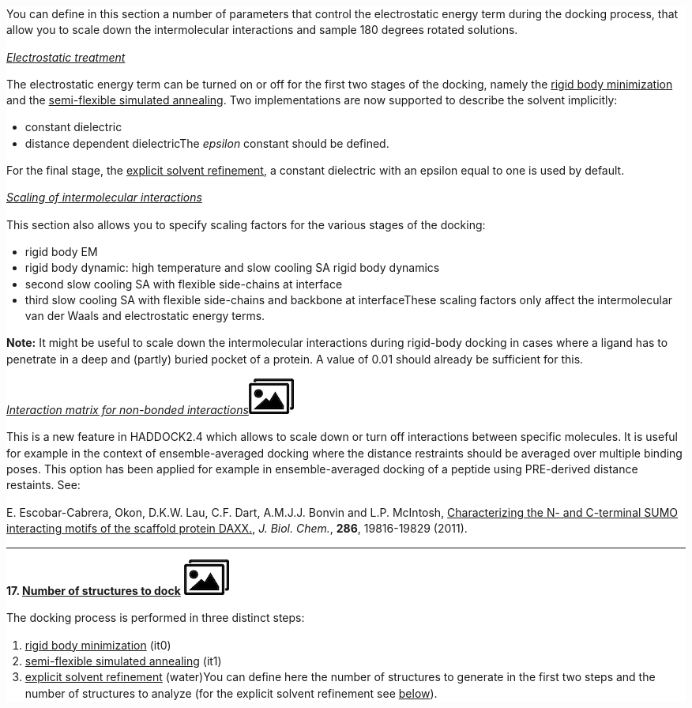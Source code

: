You can define in this section a number of parameters that control the electrostatic energy term during the docking process, that allow you to scale down the intermolecular interactions and sample 180 degrees rotated solutions.

_<u>Electrostatic treatment</u>_

The electrostatic energy term can be turned on or off for the first two stages of the docking, namely the [rigid body minimization](/software/haddock2.4/docking#mini) and the [semi-flexible simulated annealing](/software/haddock2.4/docking#sa). Two implementations are now supported to describe the solvent implicitly:
*   constant dielectric
*   distance dependent dielectricThe _epsilon_ constant should be defined.

For the final stage, the [explicit solvent refinement](/software/haddock2.4/docking#water), a constant dielectric with an epsilon equal to one is used by default.

_<u>Scaling of intermolecular interactions</u>_

This section also allows you to specify scaling factors for the various stages of the docking:
*   rigid body EM
*   rigid body dynamic: high temperature and slow cooling SA rigid body dynamics
*   second slow cooling SA with flexible side-chains at interface
*   third slow cooling SA with flexible side-chains and backbone at interfaceThese scaling factors only affect the intermolecular van der Waals and electrostatic energy terms.

**Note:**  It might be useful to scale down the intermolecular interactions during rigid-body docking in cases where a ligand has to penetrate in a deep and (partly) buried pocket of a protein. A value of 0.01 should already be sufficient for this.

_<u>Interaction matrix for non-bonded interactions</u>_[![(screenshot)](/software/haddock2.4/photo.png)](/software/haddock2.4/interaction-matrix.png)

This is a new feature in HADDOCK2.4 which allows to scale down or turn off interactions between specific molecules. It is useful for example in the context of ensemble-averaged docking where the distance restraints should be averaged over multiple binding poses. This option has been applied for example in ensemble-averaged docking of a peptide using PRE-derived distance restaints. See:

E. Escobar-Cabrera, Okon, D.K.W. Lau, C.F. Dart, A.M.J.J. Bonvin and L.P. McIntosh, [Characterizing the N- and C-terminal SUMO interacting motifs of the scaffold protein DAXX.](https://doi.org/doi:10.1074/jbc.M111.231647), *J. Biol. Chem.*, **286**, 19816-19829 (2011).

* * *

<a name="numstruc">**17\. <u>Number of structures to dock</u>**</a> [![(screenshot)](/software/haddock2.4/photo.png)](/software/haddock2.4/numstruc.gif)

The docking process is performed in three distinct steps:
1.  [rigid body minimization](/software/haddock2.4/docking#mini) (it0)
2.  [semi-flexible simulated annealing](/software/haddock2.4/docking#sa) (it1)
3.  [explicit solvent refinement](/software/haddock2.4/docking#water) (water)You can define here the number of structures to generate in the first two steps and the number of structures to analyze (for the explicit solvent refinement see [below](#water)).
